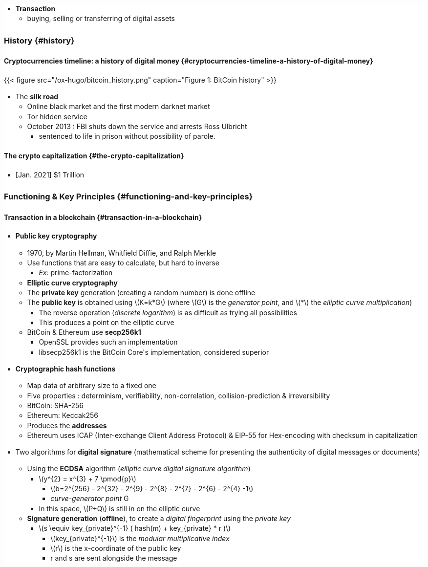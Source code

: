 -   **Transaction**
    -   buying, selling or transferring of digital assets


### History {#history}


#### Cryptocurrencies timeline: a history of digital money {#cryptocurrencies-timeline-a-history-of-digital-money}

{{< figure src="/ox-hugo/bitcoin_history.png" caption="Figure 1: BitCoin history" >}}

-   The **silk road**
    -   Online black market and the first modern darknet market
    -   Tor hidden service
    -   October 2013 : FBI shuts down the service and arrests Ross Ulbricht
        -   sentenced to life in prison without possibility of parole.


#### The crypto capitalization {#the-crypto-capitalization}

-   [Jan. 2021] $1 Trillion


### Functioning & Key Principles {#functioning-and-key-principles}


#### Transaction in a blockchain {#transaction-in-a-blockchain}

-   **Public key cryptography**
    -   1970, by Martin Hellman, Whitfield Diffie, and Ralph Merkle
    -   Use functions that are easy to calculate, but hard to inverse
        -   _Ex:_ prime-factorization
    -   **Elliptic curve cryptography**
    -   The **private key** generation (creating a random number) is done offline
    -   The **public key** is obtained using \\(K=k\*G\\) (where \\(G\\) is the _generator point_, and \\(\*\\) the _elliptic curve multiplication_)
        -   The reverse operation (_discrete logarithm_) is as difficult as trying all possibilities
        -   This produces a point on the elliptic curve
    -   BitCoin & Ethereum use **secp256k1**
        -   OpenSSL provides such an implementation
        -   libsecp256k1 is the BitCoin Core's implementation, considered superior

-   **Cryptographic hash functions**
    -   Map data of arbitrary size to a fixed one
    -   Five properties : determinism, verifiability, non-correlation, collision-prediction & irreversibility
    -   BitCoin: SHA-256
    -   Ethereum: Keccak256
    -   Produces the **addresses**
    -   Ethereum uses ICAP (Inter-exchange Client Address Protocol) & EIP-55 for Hex-encoding with checksum in capitalization

-   Two algorithms for **digital signature** (mathematical scheme for presenting the authenticity of digital messages or documents)
    -   Using the **ECDSA** algorithm (_elliptic curve digital signature algorithm_)
        -   \\(y^{2} = x^{3} + 7 \pmod{p}\\)
            -   \\(b=2^{256} - 2^{32} - 2^{9} - 2^{8} - 2^{7} - 2^{6} - 2^{4} -1\\)
            -   _curve-generator point_ G
        -   In this space, \\(P+Q\\) is still in on the elliptic curve
    -   **Signature generation** (**offline**), to create a _digital fingerprint_ using the _private key_
        -   \\(s \equiv key\_{private}^{-1} ( hash(m) + key\_{private} \* r )\\)
            -   \\(key\_{private}^{-1}\\) is the _modular multiplicative index_
            -   \\(r\\) is the x-coordinate of the public key
            -   r and s are sent alongside the message